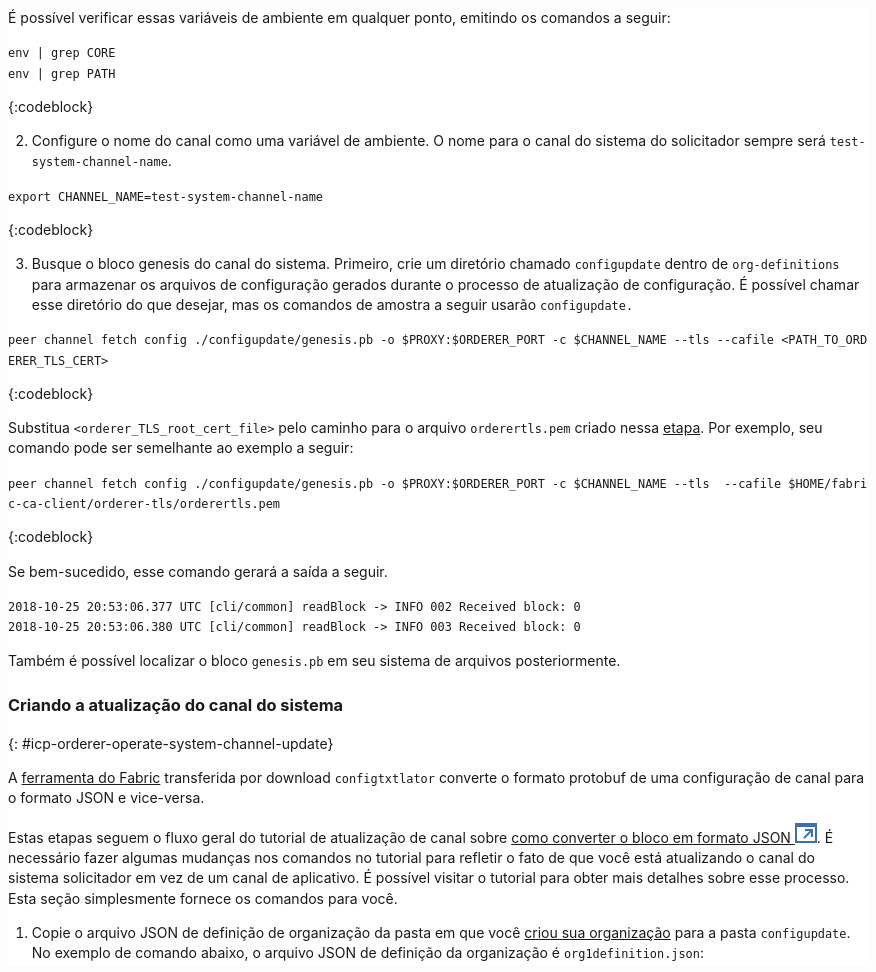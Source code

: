   É possível verificar essas variáveis de ambiente em qualquer ponto, emitindo os comandos a seguir:

  ```
  env | grep CORE
  env | grep PATH
  ```
  {:codeblock}

2. Configure o nome do canal como uma variável de ambiente. O nome para o canal do sistema do solicitador sempre será `test-system-channel-name`.

  ```
  export CHANNEL_NAME=test-system-channel-name
  ```
  {:codeblock}

3. Busque o bloco genesis do canal do sistema. Primeiro, crie um diretório chamado `configupdate` dentro de `org-definitions` para armazenar os arquivos de configuração gerados durante o processo de atualização de configuração. É possível chamar esse diretório do que desejar, mas os comandos de amostra a seguir usarão `configupdate.`

  ```
  peer channel fetch config ./configupdate/genesis.pb -o $PROXY:$ORDERER_PORT -c $CHANNEL_NAME --tls --cafile <PATH_TO_ORDERER_TLS_CERT>
  ```
  {:codeblock}

  Substitua `<orderer_TLS_root_cert_file>` pelo caminho para o arquivo `orderertls.pem` criado nessa [etapa](/docs/services/blockchain/howto/orderer_operate.html#icp-orderer-operate-tls-cert). Por exemplo, seu comando pode ser semelhante ao exemplo a seguir:

  ```
  peer channel fetch config ./configupdate/genesis.pb -o $PROXY:$ORDERER_PORT -c $CHANNEL_NAME --tls  --cafile $HOME/fabric-ca-client/orderer-tls/orderertls.pem
  ```
  {:codeblock}

  Se bem-sucedido, esse comando gerará a saída a seguir.

  ```
  2018-10-25 20:53:06.377 UTC [cli/common] readBlock -> INFO 002 Received block: 0
  2018-10-25 20:53:06.380 UTC [cli/common] readBlock -> INFO 003 Received block: 0
  ```

  Também é possível localizar o bloco `genesis.pb` em seu sistema de arquivos posteriormente.

### Criando a atualização do canal do sistema
{: #icp-orderer-operate-system-channel-update}

A [ferramenta do Fabric](/docs/services/blockchain/howto/orderer_operate.html#icp-orderer-operate-get-fabric-tools) transferida por download `configtxtlator` converte o formato protobuf de uma configuração de canal para o formato JSON e vice-versa.

Estas etapas seguem o fluxo geral do tutorial de atualização de canal sobre [como converter o bloco em formato JSON ![Ícone de link externo](../images/external_link.svg "Ícone de link externo")]( https://hyperledger-fabric.readthedocs.io/en/release-1.4/channel_update_tutorial.html#convert-the-configuration-to-json-and-trim-it-down "Converter a configuração para JSON e reduzi-la"). É necessário fazer algumas mudanças nos comandos no tutorial para refletir o fato de que você está atualizando o canal do sistema solicitador em vez de um canal de aplicativo. É possível visitar o tutorial para obter mais detalhes sobre esse processo. Esta seção simplesmente fornece os comandos para você.

1. Copie o arquivo JSON de definição de organização da pasta em que você [criou sua organização](/docs/services/blockchain/howto/peer_operate_icp.html#icp-peer-operate-organization-definition) para a pasta `configupdate`. No exemplo de comando abaixo, o arquivo JSON de definição da organização é `org1definition.json`:
